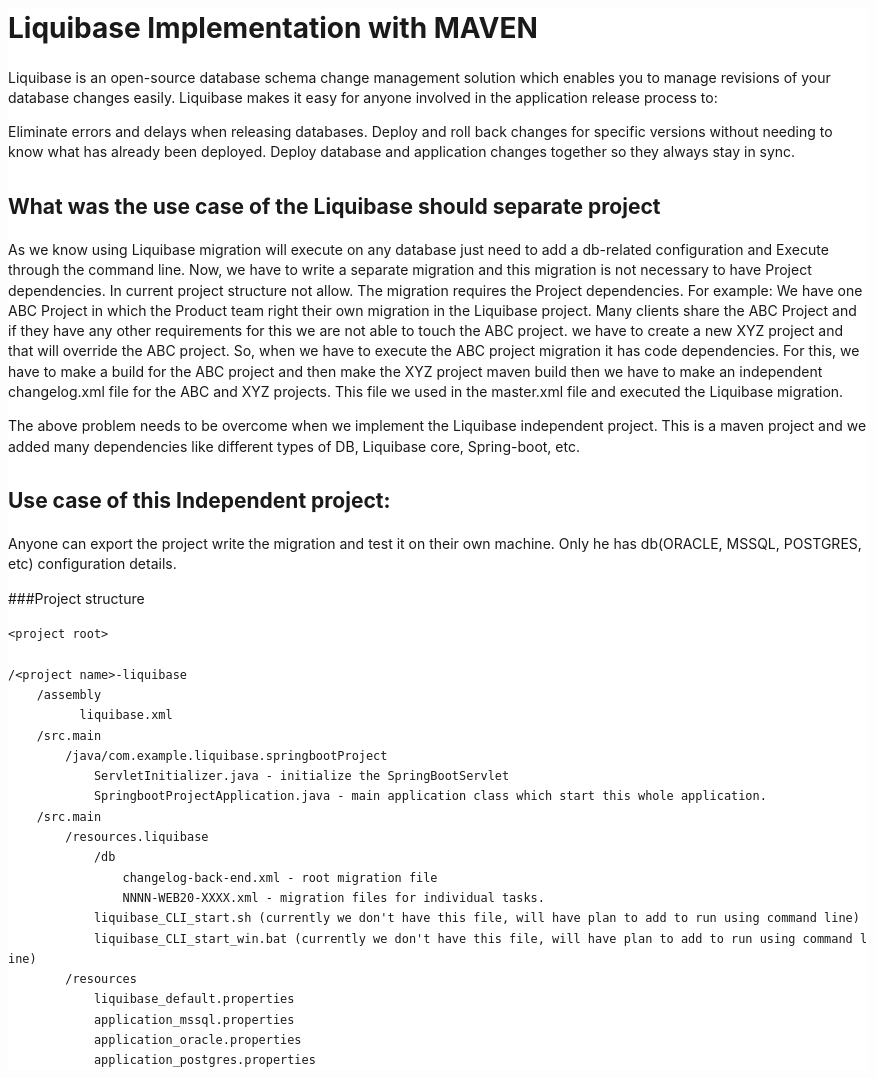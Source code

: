 # Liquibase Implementation with MAVEN

Liquibase is an open-source database schema change management solution which enables you to manage revisions of your database changes easily. Liquibase makes it easy for anyone involved in the application release process to:

Eliminate errors and delays when releasing databases.
Deploy and roll back changes for specific versions without needing to know what has already been deployed.
Deploy database and application changes together so they always stay in sync.

## What was the use case of the Liquibase should separate project

As we know using Liquibase migration will execute on any database just need to add a db-related configuration and Execute through the command line. Now, we have to write a separate migration and this migration is not necessary to have Project dependencies. In current project structure not allow. The migration requires the Project dependencies. For example: We have one ABC Project in which the Product team right their own migration in the Liquibase project. Many clients share the ABC Project and if they have any other requirements for this we are not able to touch the ABC project. we have to create a new XYZ project and that will override the ABC project. So, when we have to execute the ABC project migration it has code dependencies. For this, we have to make a build for the ABC project and then make the XYZ project maven build then we have to make an independent changelog.xml file for the ABC and XYZ projects. This file we used in the master.xml file and executed the Liquibase migration.

The above problem needs to be overcome when we implement the Liquibase independent project. This is a maven project and we added many dependencies like different types of DB, Liquibase core, Spring-boot, etc.

## Use case of this Independent project:

Anyone can export the project write the migration and test it on their own machine. Only he has db(ORACLE, MSSQL, POSTGRES, etc) configuration details.

###Project structure
```
<project root>

/<project name>-liquibase
    /assembly
          liquibase.xml
	/src.main
		/java/com.example.liquibase.springbootProject
			ServletInitializer.java - initialize the SpringBootServlet
			SpringbootProjectApplication.java - main application class which start this whole application.
    /src.main
        /resources.liquibase
            /db
                changelog-back-end.xml - root migration file
                NNNN-WEB20-XXXX.xml - migration files for individual tasks.
            liquibase_CLI_start.sh (currently we don't have this file, will have plan to add to run using command line)
            liquibase_CLI_start_win.bat (currently we don't have this file, will have plan to add to run using command line)
        /resources
            liquibase_default.properties 
			application_mssql.properties
			application_oracle.properties
			application_postgres.properties
```

